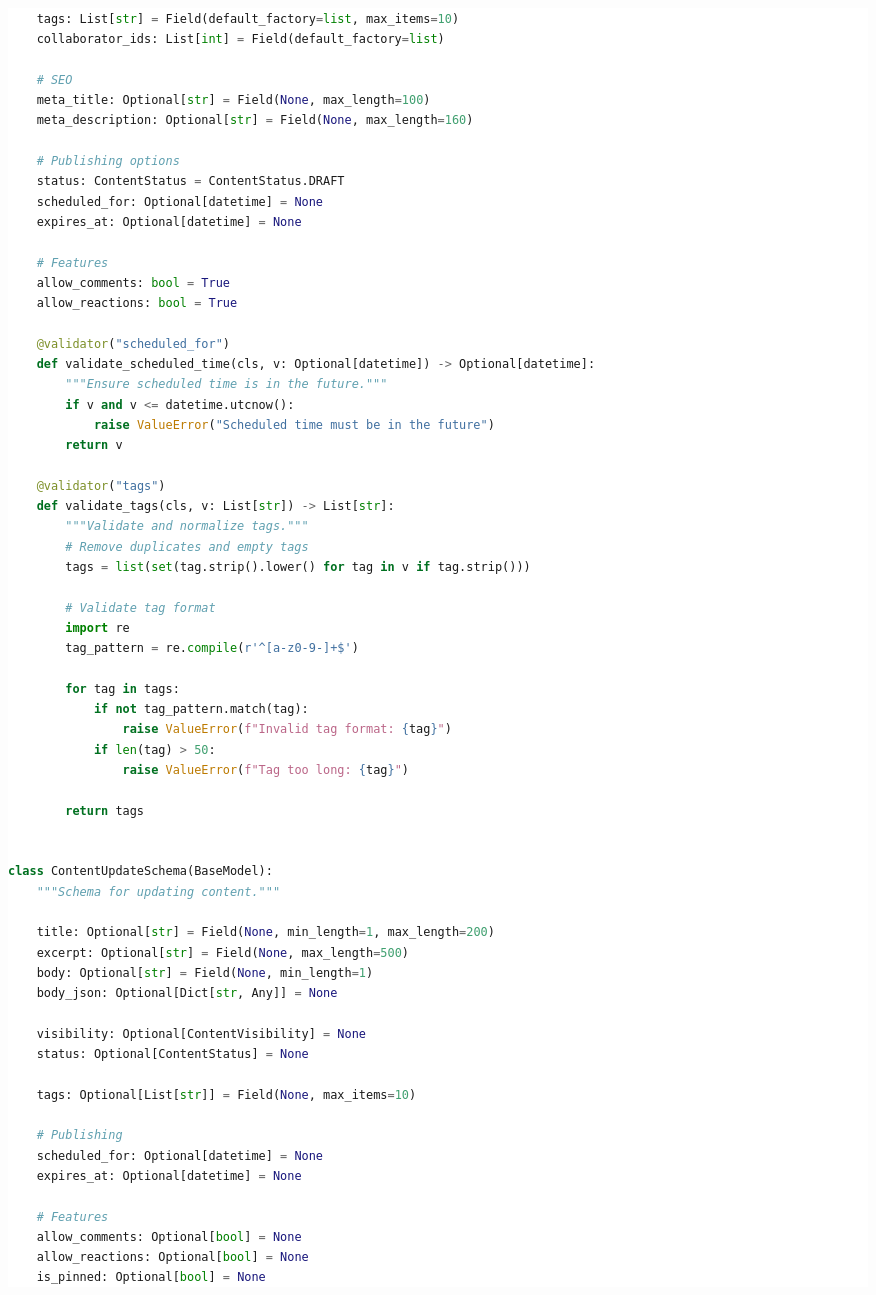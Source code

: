 ```python
    tags: List[str] = Field(default_factory=list, max_items=10)
    collaborator_ids: List[int] = Field(default_factory=list)
    
    # SEO
    meta_title: Optional[str] = Field(None, max_length=100)
    meta_description: Optional[str] = Field(None, max_length=160)
    
    # Publishing options
    status: ContentStatus = ContentStatus.DRAFT
    scheduled_for: Optional[datetime] = None
    expires_at: Optional[datetime] = None
    
    # Features
    allow_comments: bool = True
    allow_reactions: bool = True
    
    @validator("scheduled_for")
    def validate_scheduled_time(cls, v: Optional[datetime]) -> Optional[datetime]:
        """Ensure scheduled time is in the future."""
        if v and v <= datetime.utcnow():
            raise ValueError("Scheduled time must be in the future")
        return v
    
    @validator("tags")
    def validate_tags(cls, v: List[str]) -> List[str]:
        """Validate and normalize tags."""
        # Remove duplicates and empty tags
        tags = list(set(tag.strip().lower() for tag in v if tag.strip()))
        
        # Validate tag format
        import re
        tag_pattern = re.compile(r'^[a-z0-9-]+$')
        
        for tag in tags:
            if not tag_pattern.match(tag):
                raise ValueError(f"Invalid tag format: {tag}")
            if len(tag) > 50:
                raise ValueError(f"Tag too long: {tag}")
        
        return tags


class ContentUpdateSchema(BaseModel):
    """Schema for updating content."""
    
    title: Optional[str] = Field(None, min_length=1, max_length=200)
    excerpt: Optional[str] = Field(None, max_length=500)
    body: Optional[str] = Field(None, min_length=1)
    body_json: Optional[Dict[str, Any]] = None
    
    visibility: Optional[ContentVisibility] = None
    status: Optional[ContentStatus] = None
    
    tags: Optional[List[str]] = Field(None, max_items=10)
    
    # Publishing
    scheduled_for: Optional[datetime] = None
    expires_at: Optional[datetime] = None
    
    # Features
    allow_comments: Optional[bool] = None
    allow_reactions: Optional[bool] = None
    is_pinned: Optional[bool] = None
```